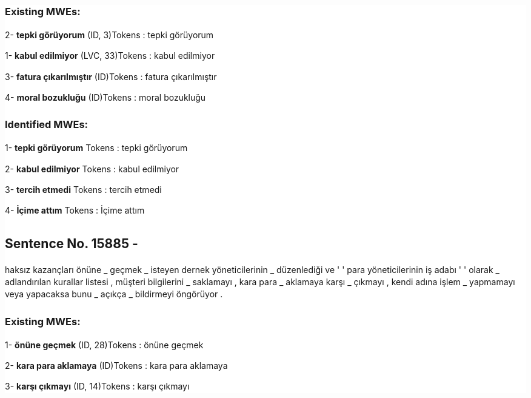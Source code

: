 ### Existing MWEs: 
2- **tepki görüyorum** (ID, 3)Tokens : 
tepki
görüyorum

1- **kabul edilmiyor** (LVC, 33)Tokens : 
kabul
edilmiyor

3- **fatura çıkarılmıştır** (ID)Tokens : 
fatura
çıkarılmıştır

4- **moral bozukluğu** (ID)Tokens : 
moral
bozukluğu

### Identified MWEs: 
1- **tepki görüyorum** Tokens : 
tepki
görüyorum

2- **kabul edilmiyor** Tokens : 
kabul
edilmiyor

3- **tercih etmedi** Tokens : 
tercih
etmedi

4- **İçime attım** Tokens : 
İçime
attım

## Sentence No. 15885 - 
haksız kazançları önüne _ geçmek _ isteyen dernek yöneticilerinin _ düzenlediği ve ' ' para yöneticilerinin iş adabı ' ' olarak _ adlandırılan kurallar listesi , müşteri bilgilerini _ saklamayı , kara para _ aklamaya karşı _ çıkmayı , kendi adına işlem _ yapmamayı veya yapacaksa bunu _ açıkça _ bildirmeyi öngörüyor . 
### Existing MWEs: 
1- **önüne geçmek** (ID, 28)Tokens : 
önüne
geçmek

2- **kara para aklamaya** (ID)Tokens : 
kara
para
aklamaya

3- **karşı çıkmayı** (ID, 14)Tokens : 
karşı
çıkmayı
